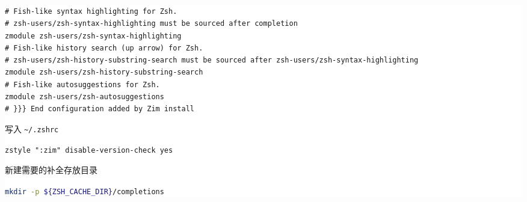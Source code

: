 ```
# Fish-like syntax highlighting for Zsh.
# zsh-users/zsh-syntax-highlighting must be sourced after completion
zmodule zsh-users/zsh-syntax-highlighting
# Fish-like history search (up arrow) for Zsh.
# zsh-users/zsh-history-substring-search must be sourced after zsh-users/zsh-syntax-highlighting
zmodule zsh-users/zsh-history-substring-search
# Fish-like autosuggestions for Zsh.
zmodule zsh-users/zsh-autosuggestions
# }}} End configuration added by Zim install
```

写入 `~/.zshrc`

```basssh
zstyle ":zim" disable-version-check yes
```

新建需要的补全存放目录

```bash
mkdir -p ${ZSH_CACHE_DIR}/completions
```

